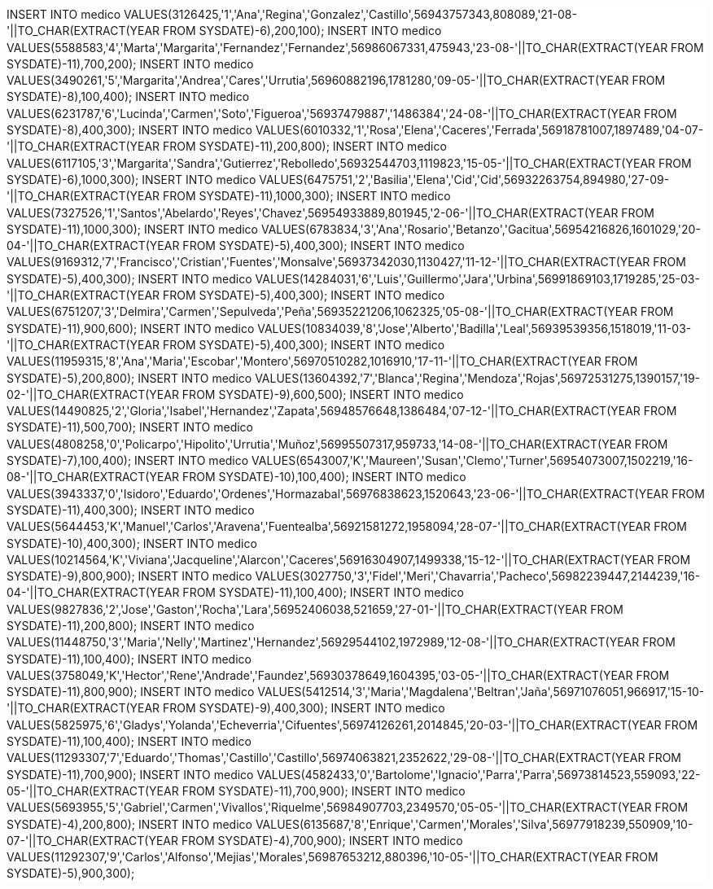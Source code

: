 INSERT INTO  medico VALUES(3126425,'1','Ana','Regina','Gonzalez','Castillo',56943757343,808089,'21-08-'||TO_CHAR(EXTRACT(YEAR FROM SYSDATE)-6),200,100);
INSERT INTO  medico VALUES(5588583,'4','Marta','Margarita','Fernandez','Fernandez',56986067331,475943,'23-08-'||TO_CHAR(EXTRACT(YEAR FROM SYSDATE)-11),700,200);
INSERT INTO  medico VALUES(3490261,'5','Margarita','Andrea','Cares','Urrutia',56960882196,1781280,'09-05-'||TO_CHAR(EXTRACT(YEAR FROM SYSDATE)-8),100,400);
INSERT INTO  medico VALUES(6231787,'6','Lucinda','Carmen','Soto','Figueroa','56937479887','1486384','24-08-'||TO_CHAR(EXTRACT(YEAR FROM SYSDATE)-8),400,300);
INSERT INTO  medico VALUES(6010332,'1','Rosa','Elena','Caceres','Ferrada',56918781007,1897489,'04-07-'||TO_CHAR(EXTRACT(YEAR FROM SYSDATE)-11),200,800);
INSERT INTO  medico VALUES(6117105,'3','Margarita','Sandra','Gutierrez','Rebolledo',56932544703,1119823,'15-05-'||TO_CHAR(EXTRACT(YEAR FROM SYSDATE)-6),1000,300);
INSERT INTO  medico VALUES(6475751,'2','Basilia','Elena','Cid','Cid',56932263754,894980,'27-09-'||TO_CHAR(EXTRACT(YEAR FROM SYSDATE)-11),1000,300);
INSERT INTO  medico VALUES(7327526,'1','Santos','Abelardo','Reyes','Chavez',56954933889,801945,'2-06-'||TO_CHAR(EXTRACT(YEAR FROM SYSDATE)-11),1000,300);
INSERT INTO  medico VALUES(6783834,'3','Ana','Rosario','Betanzo','Gacitua',56954216826,1601029,'20-04-'||TO_CHAR(EXTRACT(YEAR FROM SYSDATE)-5),400,300);
INSERT INTO  medico VALUES(9169312,'7','Francisco','Cristian','Fuentes','Monsalve',56937342030,1130427,'11-12-'||TO_CHAR(EXTRACT(YEAR FROM SYSDATE)-5),400,300);
INSERT INTO  medico VALUES(14284031,'6','Luis','Guillermo','Jara','Urbina',56991869103,1719285,'25-03-'||TO_CHAR(EXTRACT(YEAR FROM SYSDATE)-5),400,300);
INSERT INTO  medico VALUES(6751207,'3','Delmira','Carmen','Sepulveda','Peña',56935221206,1062325,'05-08-'||TO_CHAR(EXTRACT(YEAR FROM SYSDATE)-11),900,600);
INSERT INTO  medico VALUES(10834039,'8','Jose','Alberto','Badilla','Leal',56939539356,1518019,'11-03-'||TO_CHAR(EXTRACT(YEAR FROM SYSDATE)-5),400,300);
INSERT INTO  medico VALUES(11959315,'8','Ana','Maria','Escobar','Montero',56970510282,1016910,'17-11-'||TO_CHAR(EXTRACT(YEAR FROM SYSDATE)-5),200,800);
INSERT INTO  medico VALUES(13604392,'7','Blanca','Regina','Mendoza','Rojas',56972531275,1390157,'19-02-'||TO_CHAR(EXTRACT(YEAR FROM SYSDATE)-9),600,500);
INSERT INTO  medico VALUES(14490825,'2','Gloria','Isabel','Hernandez','Zapata',56948576648,1386484,'07-12-'||TO_CHAR(EXTRACT(YEAR FROM SYSDATE)-11),500,700);
INSERT INTO  medico VALUES(4808258,'0','Policarpo','Hipolito','Urrutia','Muñoz',56995507317,959733,'14-08-'||TO_CHAR(EXTRACT(YEAR FROM SYSDATE)-7),100,400);
INSERT INTO  medico VALUES(6543007,'K','Maureen','Susan','Clemo','Turner',56954073007,1502219,'16-08-'||TO_CHAR(EXTRACT(YEAR FROM SYSDATE)-10),100,400);
INSERT INTO  medico VALUES(3943337,'0','Isidoro','Eduardo','Ordenes','Hormazabal',56976838623,1520643,'23-06-'||TO_CHAR(EXTRACT(YEAR FROM SYSDATE)-11),400,300);
INSERT INTO  medico VALUES(5644453,'K','Manuel','Carlos','Aravena','Fuentealba',56921581272,1958094,'28-07-'||TO_CHAR(EXTRACT(YEAR FROM SYSDATE)-10),400,300);
INSERT INTO  medico VALUES(10214564,'K','Viviana','Jacqueline','Alarcon','Caceres',56916304907,1499338,'15-12-'||TO_CHAR(EXTRACT(YEAR FROM SYSDATE)-9),800,900);
INSERT INTO  medico VALUES(3027750,'3','Fidel','Meri','Chavarria','Pacheco',56982239447,2144239,'16-04-'||TO_CHAR(EXTRACT(YEAR FROM SYSDATE)-11),100,400);
INSERT INTO  medico VALUES(9827836,'2','Jose','Gaston','Rocha','Lara',56952406038,521659,'27-01-'||TO_CHAR(EXTRACT(YEAR FROM SYSDATE)-11),200,800);
INSERT INTO  medico VALUES(11448750,'3','Maria','Nelly','Martinez','Hernandez',56929544102,1972989,'12-08-'||TO_CHAR(EXTRACT(YEAR FROM SYSDATE)-11),100,400);
INSERT INTO  medico VALUES(3758049,'K','Hector','Rene','Andrade','Faundez',56930378649,1604395,'03-05-'||TO_CHAR(EXTRACT(YEAR FROM SYSDATE)-11),800,900);
INSERT INTO  medico VALUES(5412514,'3','Maria','Magdalena','Beltran','Jaña',56971076051,966917,'15-10-'||TO_CHAR(EXTRACT(YEAR FROM SYSDATE)-9),400,300);
INSERT INTO  medico VALUES(5825975,'6','Gladys','Yolanda','Echeverria','Cifuentes',56974126261,2014845,'20-03-'||TO_CHAR(EXTRACT(YEAR FROM SYSDATE)-11),100,400);
INSERT INTO  medico VALUES(11293307,'7','Eduardo','Thomas','Castillo','Castillo',56974063821,2352622,'29-08-'||TO_CHAR(EXTRACT(YEAR FROM SYSDATE)-11),700,900);
INSERT INTO  medico VALUES(4582433,'0','Bartolome','Ignacio','Parra','Parra',56973814523,559093,'22-05-'||TO_CHAR(EXTRACT(YEAR FROM SYSDATE)-11),700,900);
INSERT INTO  medico VALUES(5693955,'5','Gabriel','Carmen','Vivallos','Riquelme',56984907703,2349570,'05-05-'||TO_CHAR(EXTRACT(YEAR FROM SYSDATE)-4),200,800);
INSERT INTO  medico VALUES(6135687,'8','Enrique','Carmen','Morales','Silva',56977918239,550909,'10-07-'||TO_CHAR(EXTRACT(YEAR FROM SYSDATE)-4),700,900);
INSERT INTO  medico VALUES(11292307,'9','Carlos','Alfonso','Mejias','Morales',56987653212,880396,'10-05-'||TO_CHAR(EXTRACT(YEAR FROM SYSDATE)-5),900,300);